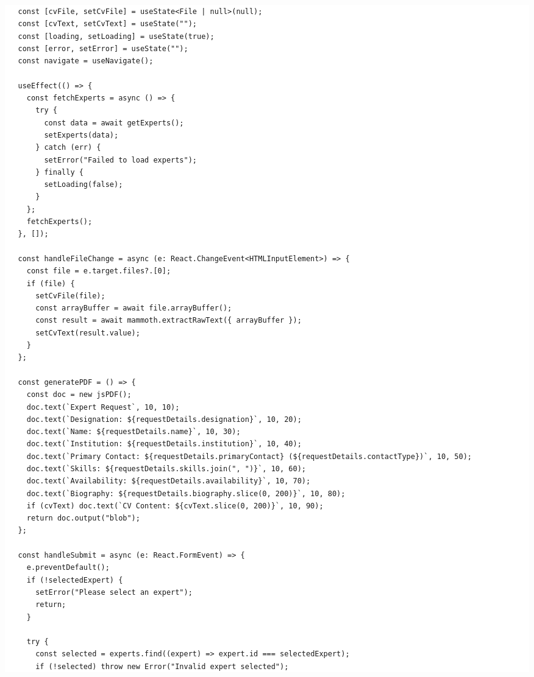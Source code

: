        const [cvFile, setCvFile] = useState<File | null>(null);
       const [cvText, setCvText] = useState("");
       const [loading, setLoading] = useState(true);
       const [error, setError] = useState("");
       const navigate = useNavigate();

       useEffect(() => {
         const fetchExperts = async () => {
           try {
             const data = await getExperts();
             setExperts(data);
           } catch (err) {
             setError("Failed to load experts");
           } finally {
             setLoading(false);
           }
         };
         fetchExperts();
       }, []);

       const handleFileChange = async (e: React.ChangeEvent<HTMLInputElement>) => {
         const file = e.target.files?.[0];
         if (file) {
           setCvFile(file);
           const arrayBuffer = await file.arrayBuffer();
           const result = await mammoth.extractRawText({ arrayBuffer });
           setCvText(result.value);
         }
       };

       const generatePDF = () => {
         const doc = new jsPDF();
         doc.text(`Expert Request`, 10, 10);
         doc.text(`Designation: ${requestDetails.designation}`, 10, 20);
         doc.text(`Name: ${requestDetails.name}`, 10, 30);
         doc.text(`Institution: ${requestDetails.institution}`, 10, 40);
         doc.text(`Primary Contact: ${requestDetails.primaryContact} (${requestDetails.contactType})`, 10, 50);
         doc.text(`Skills: ${requestDetails.skills.join(", ")}`, 10, 60);
         doc.text(`Availability: ${requestDetails.availability}`, 10, 70);
         doc.text(`Biography: ${requestDetails.biography.slice(0, 200)}`, 10, 80);
         if (cvText) doc.text(`CV Content: ${cvText.slice(0, 200)}`, 10, 90);
         return doc.output("blob");
       };

       const handleSubmit = async (e: React.FormEvent) => {
         e.preventDefault();
         if (!selectedExpert) {
           setError("Please select an expert");
           return;
         }

         try {
           const selected = experts.find((expert) => expert.id === selectedExpert);
           if (!selected) throw new Error("Invalid expert selected");
